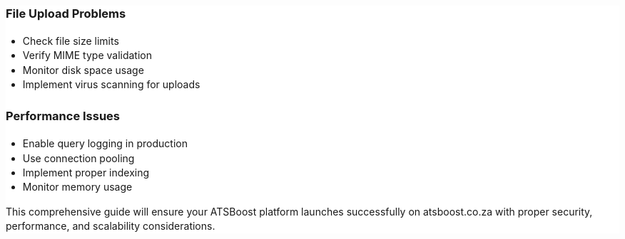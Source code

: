 ### File Upload Problems
- Check file size limits
- Verify MIME type validation
- Monitor disk space usage
- Implement virus scanning for uploads

### Performance Issues
- Enable query logging in production
- Use connection pooling
- Implement proper indexing
- Monitor memory usage

This comprehensive guide will ensure your ATSBoost platform launches successfully on atsboost.co.za with proper security, performance, and scalability considerations.